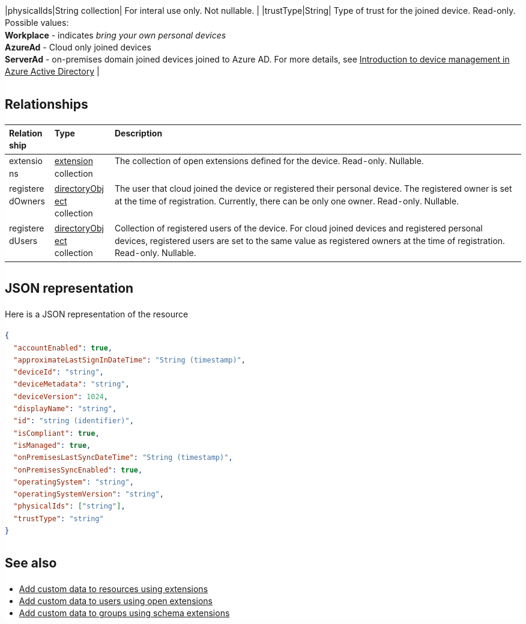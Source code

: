|physicalIds|String collection| For interal use only. Not nullable. |
|trustType|String| Type of trust for the joined device. Read-only. Possible values: <br />**Workplace** - indicates *bring your own personal devices*<br />**AzureAd** - Cloud only joined devices<br />**ServerAd** - on-premises domain joined devices joined to Azure AD. For more details, see [Introduction to device management in Azure Active Directory](https://docs.microsoft.com/en-us/azure/active-directory/device-management-introduction) |

## Relationships
| Relationship | Type	|Description|
|:---------------|:--------|:----------|
|extensions|[extension](extension.md) collection|The collection of open extensions defined for the device. Read-only. Nullable.|
|registeredOwners|[directoryObject](directoryobject.md) collection|The user that cloud joined the device or registered their personal device. The registered owner is set at the time of registration. Currently, there can be only one owner. Read-only. Nullable. |
|registeredUsers|[directoryObject](directoryobject.md) collection|Collection of registered users of the device. For cloud joined devices and registered personal devices, registered users are set to the same value as registered owners at the time of registration. Read-only. Nullable.|

## JSON representation

Here is a JSON representation of the resource



```json
{
  "accountEnabled": true,
  "approximateLastSignInDateTime": "String (timestamp)",
  "deviceId": "string",
  "deviceMetadata": "string",
  "deviceVersion": 1024,
  "displayName": "string",
  "id": "string (identifier)",
  "isCompliant": true,
  "isManaged": true,
  "onPremisesLastSyncDateTime": "String (timestamp)",
  "onPremisesSyncEnabled": true,
  "operatingSystem": "string",
  "operatingSystemVersion": "string",
  "physicalIds": ["string"],
  "trustType": "string"
}

```

## See also

- [Add custom data to resources using extensions](../../../concepts/extensibility_overview.md)
- [Add custom data to users using open extensions](../../../concepts/extensibility_open_users.md)
- [Add custom data to groups using schema extensions](../../../concepts/extensibility_schema_groups.md)




